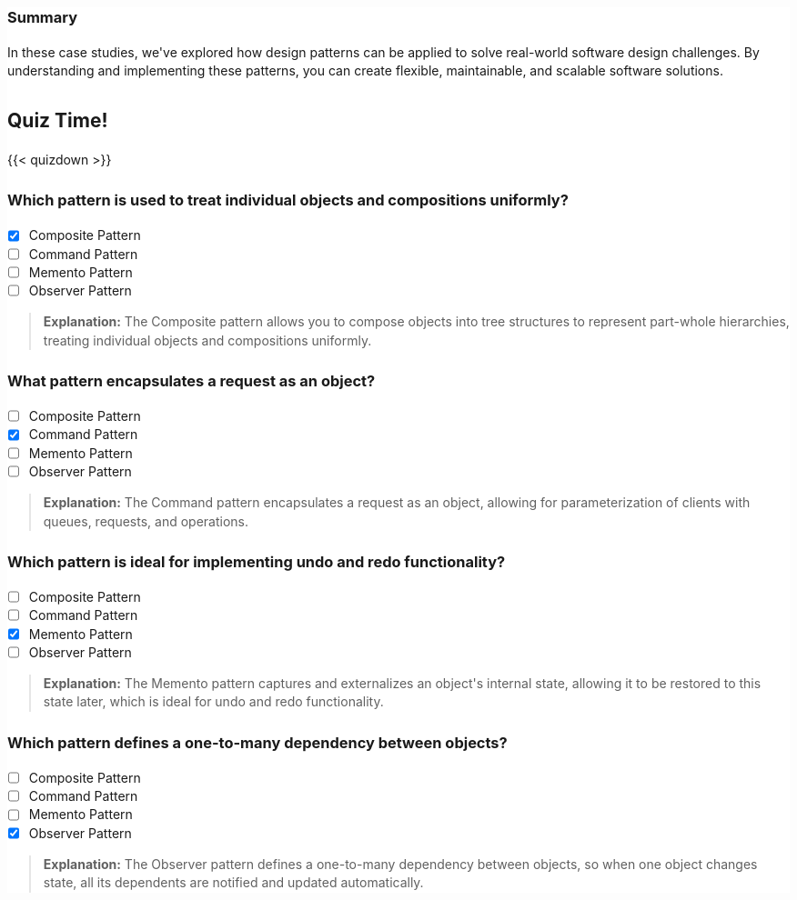 ### Summary

In these case studies, we've explored how design patterns can be applied to solve real-world software design challenges. By understanding and implementing these patterns, you can create flexible, maintainable, and scalable software solutions.

## Quiz Time!

{{< quizdown >}}

### Which pattern is used to treat individual objects and compositions uniformly?

- [x] Composite Pattern
- [ ] Command Pattern
- [ ] Memento Pattern
- [ ] Observer Pattern

> **Explanation:** The Composite pattern allows you to compose objects into tree structures to represent part-whole hierarchies, treating individual objects and compositions uniformly.


### What pattern encapsulates a request as an object?

- [ ] Composite Pattern
- [x] Command Pattern
- [ ] Memento Pattern
- [ ] Observer Pattern

> **Explanation:** The Command pattern encapsulates a request as an object, allowing for parameterization of clients with queues, requests, and operations.


### Which pattern is ideal for implementing undo and redo functionality?

- [ ] Composite Pattern
- [ ] Command Pattern
- [x] Memento Pattern
- [ ] Observer Pattern

> **Explanation:** The Memento pattern captures and externalizes an object's internal state, allowing it to be restored to this state later, which is ideal for undo and redo functionality.


### Which pattern defines a one-to-many dependency between objects?

- [ ] Composite Pattern
- [ ] Command Pattern
- [ ] Memento Pattern
- [x] Observer Pattern

> **Explanation:** The Observer pattern defines a one-to-many dependency between objects, so when one object changes state, all its dependents are notified and updated automatically.
